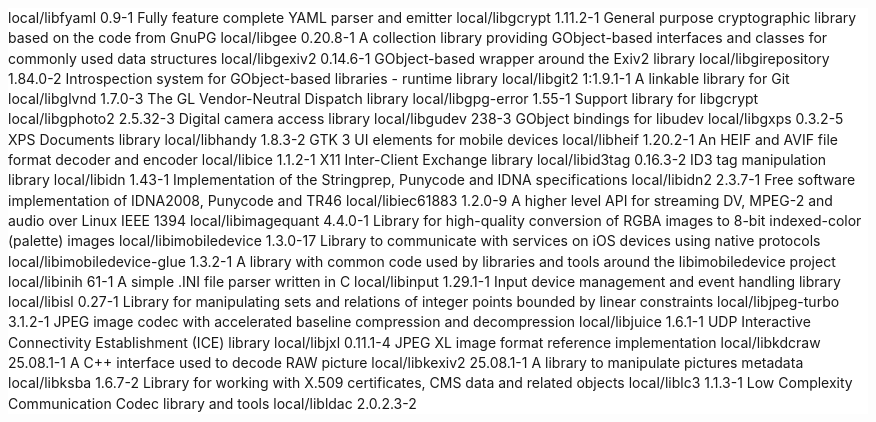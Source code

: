 local/libfyaml 0.9-1
    Fully feature complete YAML parser and emitter
local/libgcrypt 1.11.2-1
    General purpose cryptographic library based on the code from GnuPG
local/libgee 0.20.8-1
    A collection library providing GObject-based interfaces and classes for commonly used data structures
local/libgexiv2 0.14.6-1
    GObject-based wrapper around the Exiv2 library
local/libgirepository 1.84.0-2
    Introspection system for GObject-based libraries - runtime library
local/libgit2 1:1.9.1-1
    A linkable library for Git
local/libglvnd 1.7.0-3
    The GL Vendor-Neutral Dispatch library
local/libgpg-error 1.55-1
    Support library for libgcrypt
local/libgphoto2 2.5.32-3
    Digital camera access library
local/libgudev 238-3
    GObject bindings for libudev
local/libgxps 0.3.2-5
    XPS Documents library
local/libhandy 1.8.3-2
    GTK 3 UI elements for mobile devices
local/libheif 1.20.2-1
    An HEIF and AVIF file format decoder and encoder
local/libice 1.1.2-1
    X11 Inter-Client Exchange library
local/libid3tag 0.16.3-2
    ID3 tag manipulation library
local/libidn 1.43-1
    Implementation of the Stringprep, Punycode and IDNA specifications
local/libidn2 2.3.7-1
    Free software implementation of IDNA2008, Punycode and TR46
local/libiec61883 1.2.0-9
    A higher level API for streaming DV, MPEG-2 and audio over Linux IEEE 1394
local/libimagequant 4.4.0-1
    Library for high-quality conversion of RGBA images to 8-bit indexed-color (palette) images
local/libimobiledevice 1.3.0-17
    Library to communicate with services on iOS devices using native protocols
local/libimobiledevice-glue 1.3.2-1
    A library with common code used by libraries and tools around the libimobiledevice project
local/libinih 61-1
    A simple .INI file parser written in C
local/libinput 1.29.1-1
    Input device management and event handling library
local/libisl 0.27-1
    Library for manipulating sets and relations of integer points bounded by linear constraints
local/libjpeg-turbo 3.1.2-1
    JPEG image codec with accelerated baseline compression and decompression
local/libjuice 1.6.1-1
    UDP Interactive Connectivity Establishment (ICE) library
local/libjxl 0.11.1-4
    JPEG XL image format reference implementation
local/libkdcraw 25.08.1-1
    A C++ interface used to decode RAW picture
local/libkexiv2 25.08.1-1
    A library to manipulate pictures metadata
local/libksba 1.6.7-2
    Library for working with X.509 certificates, CMS data and related objects
local/liblc3 1.1.3-1
    Low Complexity Communication Codec library and tools
local/libldac 2.0.2.3-2
